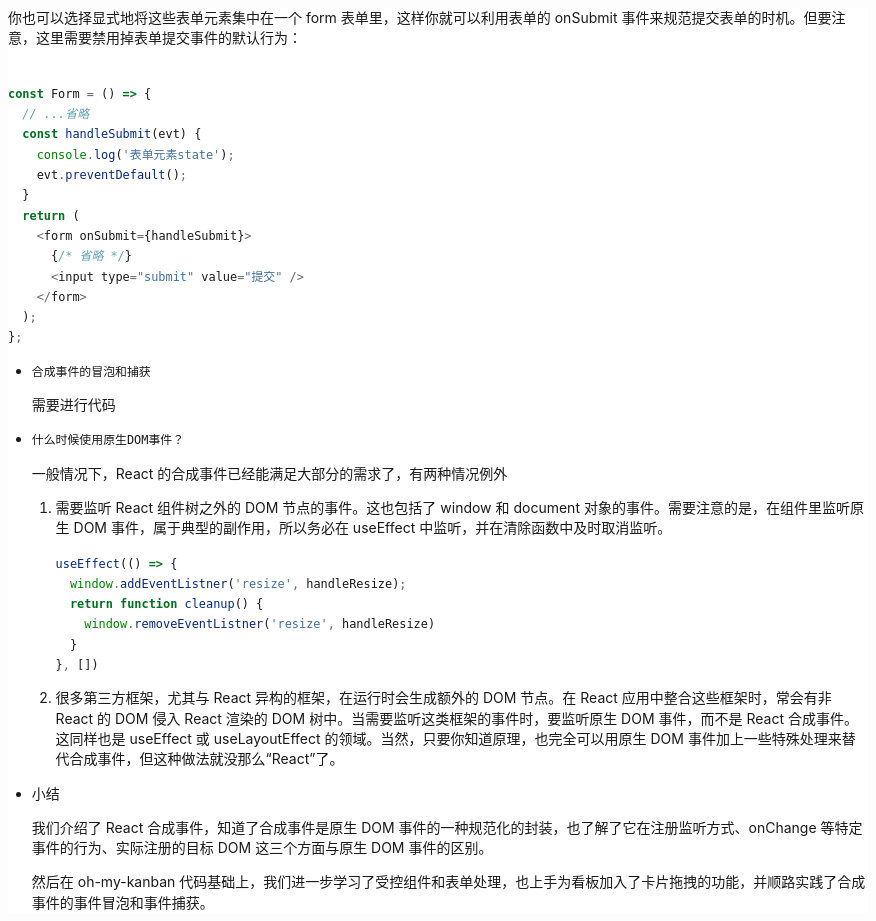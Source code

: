   你也可以选择显式地将这些表单元素集中在一个 form 表单里，这样你就可以利用表单的 onSubmit 事件来规范提交表单的时机。但要注意，这里需要禁用掉表单提交事件的默认行为：
  
  ```js
  
  const Form = () => {
    // ...省略
    const handleSubmit(evt) {
      console.log('表单元素state');
      evt.preventDefault();
    }
    return (
      <form onSubmit={handleSubmit}>
        {/* 省略 */}
        <input type="submit" value="提交" />
      </form>
    );
  };
  ```



* `合成事件的冒泡和捕获`

  需要进行代码

* `什么时候使用原生DOM事件？`

  一般情况下，React 的合成事件已经能满足大部分的需求了，有两种情况例外

  

  1. 需要监听 React 组件树之外的 DOM 节点的事件。这也包括了 window 和 document 对象的事件。需要注意的是，在组件里监听原生 DOM 事件，属于典型的副作用，所以务必在 useEffect 中监听，并在清除函数中及时取消监听。

     ```js
     useEffect(() => {
       window.addEventListner('resize', handleResize);
       return function cleanup() {
         window.removeEventListner('resize', handleResize)
       }
     }, [])
     ```

     

  2. 很多第三方框架，尤其与 React 异构的框架，在运行时会生成额外的 DOM 节点。在 React 应用中整合这些框架时，常会有非 React 的 DOM 侵入 React 渲染的 DOM 树中。当需要监听这类框架的事件时，要监听原生 DOM 事件，而不是 React 合成事件。这同样也是 useEffect 或 useLayoutEffect 的领域。当然，只要你知道原理，也完全可以用原生 DOM 事件加上一些特殊处理来替代合成事件，但这种做法就没那么“React”了。

  

* 小结

  我们介绍了 React 合成事件，知道了合成事件是原生 DOM 事件的一种规范化的封装，也了解了它在注册监听方式、onChange 等特定事件的行为、实际注册的目标 DOM 这三个方面与原生 DOM 事件的区别。

  

  然后在 oh-my-kanban 代码基础上，我们进一步学习了受控组件和表单处理，也上手为看板加入了卡片拖拽的功能，并顺路实践了合成事件的事件冒泡和事件捕获。
  
  
  